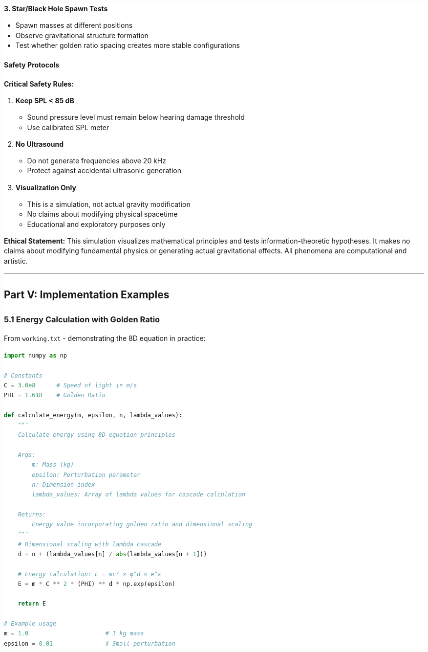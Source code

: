 **3. Star/Black Hole Spawn Tests**
- Spawn masses at different positions
- Observe gravitational structure formation
- Test whether golden ratio spacing creates more stable configurations

#### Safety Protocols

**Critical Safety Rules:**

1. **Keep SPL < 85 dB**
   - Sound pressure level must remain below hearing damage threshold
   - Use calibrated SPL meter

2. **No Ultrasound**
   - Do not generate frequencies above 20 kHz
   - Protect against accidental ultrasonic generation

3. **Visualization Only**
   - This is a simulation, not actual gravity modification
   - No claims about modifying physical spacetime
   - Educational and exploratory purposes only

**Ethical Statement:**
This simulation visualizes mathematical principles and tests information-theoretic hypotheses. It makes no claims about modifying fundamental physics or generating actual gravitational effects. All phenomena are computational and artistic.

---

## Part V: Implementation Examples

### 5.1 Energy Calculation with Golden Ratio

From `working.txt` - demonstrating the 8D equation in practice:

```python
import numpy as np

# Constants
C = 3.0e8      # Speed of light in m/s
PHI = 1.618    # Golden Ratio

def calculate_energy(m, epsilon, n, lambda_values):
    """
    Calculate energy using 8D equation principles
    
    Args:
        m: Mass (kg)
        epsilon: Perturbation parameter
        n: Dimension index
        lambda_values: Array of lambda values for cascade calculation
    
    Returns:
        Energy value incorporating golden ratio and dimensional scaling
    """
    # Dimensional scaling with lambda cascade
    d = n + (lambda_values[n] / abs(lambda_values[n + 1]))
    
    # Energy calculation: E = mc² × φ^d × e^ε
    E = m * C ** 2 * (PHI) ** d * np.exp(epsilon)
    
    return E

# Example usage
m = 1.0                      # 1 kg mass
epsilon = 0.01               # Small perturbation
```